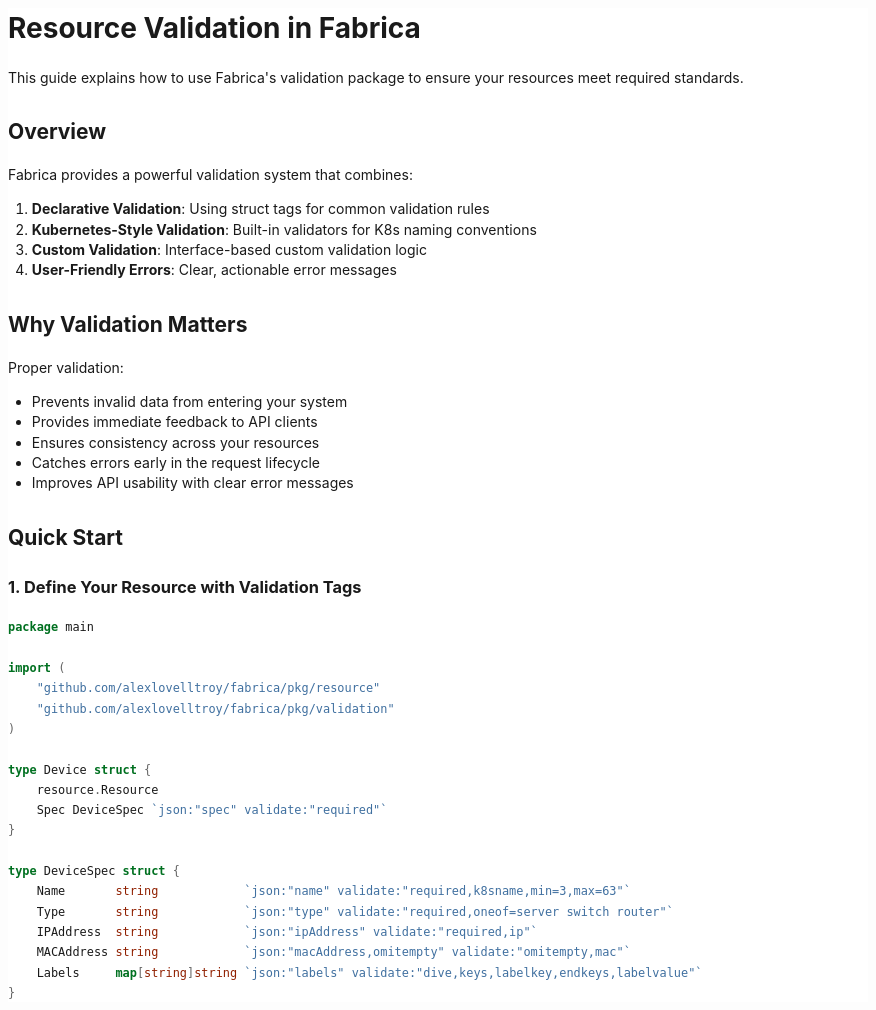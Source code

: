 

# Resource Validation in Fabrica

This guide explains how to use Fabrica's validation package to ensure your resources meet required standards.

## Overview

Fabrica provides a powerful validation system that combines:

1. **Declarative Validation**: Using struct tags for common validation rules
2. **Kubernetes-Style Validation**: Built-in validators for K8s naming conventions
3. **Custom Validation**: Interface-based custom validation logic
4. **User-Friendly Errors**: Clear, actionable error messages

## Why Validation Matters

Proper validation:
- Prevents invalid data from entering your system
- Provides immediate feedback to API clients
- Ensures consistency across your resources
- Catches errors early in the request lifecycle
- Improves API usability with clear error messages

## Quick Start

### 1. Define Your Resource with Validation Tags

```go
package main

import (
    "github.com/alexlovelltroy/fabrica/pkg/resource"
    "github.com/alexlovelltroy/fabrica/pkg/validation"
)

type Device struct {
    resource.Resource
    Spec DeviceSpec `json:"spec" validate:"required"`
}

type DeviceSpec struct {
    Name       string            `json:"name" validate:"required,k8sname,min=3,max=63"`
    Type       string            `json:"type" validate:"required,oneof=server switch router"`
    IPAddress  string            `json:"ipAddress" validate:"required,ip"`
    MACAddress string            `json:"macAddress,omitempty" validate:"omitempty,mac"`
    Labels     map[string]string `json:"labels" validate:"dive,keys,labelkey,endkeys,labelvalue"`
}
```
